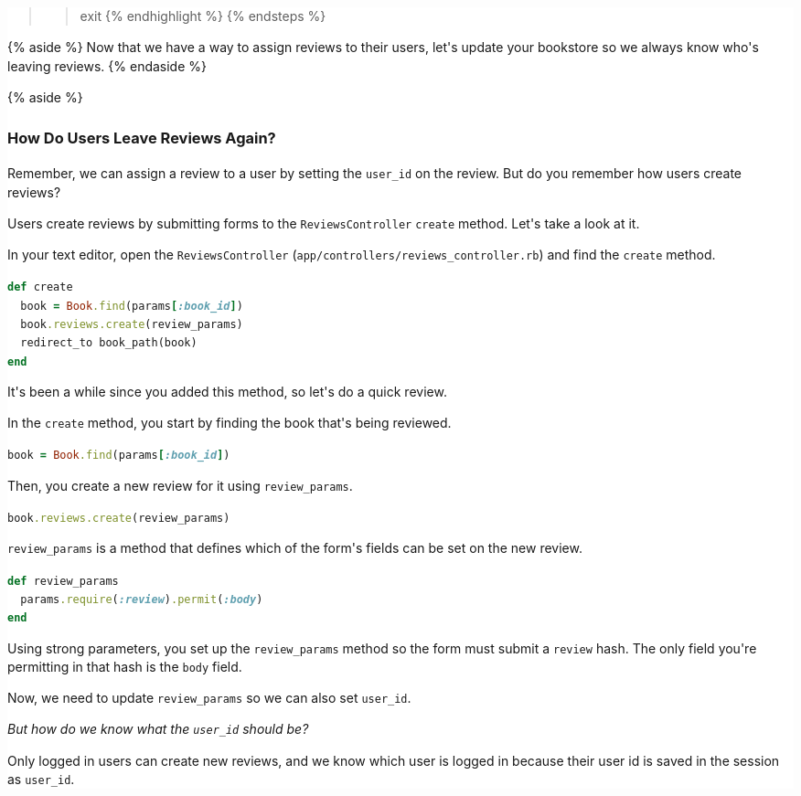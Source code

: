   >> exit
{% endhighlight %}
{% endsteps %}

{% aside %}
  Now that we have a way to assign reviews to their users, let's update your bookstore so we always know who's leaving reviews.
{% endaside %}

{% aside %}
### How Do Users Leave Reviews Again?

Remember, we can assign a review to a user by setting the `user_id` on the review. But do you remember how users create reviews?

Users create reviews by submitting forms to the `ReviewsController` `create` method. Let's take a look at it.

In your text editor, open the `ReviewsController` (`app/controllers/reviews_controller.rb`) and find the `create` method.

```ruby
def create
  book = Book.find(params[:book_id])
  book.reviews.create(review_params)
  redirect_to book_path(book)
end
```
It's been a while since you added this method, so let's do a quick review.

In the `create` method, you start by finding the book that's being reviewed.

```ruby
book = Book.find(params[:book_id])
```

Then, you create a new review for it using `review_params`.

```ruby
book.reviews.create(review_params)
```

`review_params` is a method that defines which of the form's fields can be set on the new review.

```ruby
def review_params
  params.require(:review).permit(:body)
end
```

Using strong parameters, you set up the `review_params` method so the form must submit a `review` hash. The only field you're permitting in that hash is the `body` field.

Now, we need to update `review_params` so we can also set `user_id`.

*But how do we know what the `user_id` should be?*

Only logged in users can create new reviews, and we know which user is logged in because their user id is saved in the session as `user_id`.
